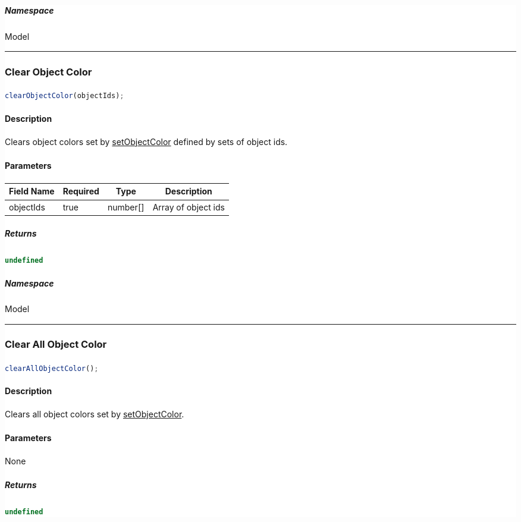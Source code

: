 ##### Namespace

Model

---

### Clear Object Color

<p class="heading-link-container"><a class="heading-link" href="#clear-object-color"></a></p>

```js
clearObjectColor(objectIds);
```

#### Description

Clears object colors set by [setObjectColor](#set-object-color) defined by sets of object ids.

#### Parameters

| Field Name | Required | Type | Description |
| - | - | - | - |
| objectIds | true | number[] | Array of object ids |

##### Returns

```js
undefined
```

##### Namespace

Model

---

### Clear All Object Color

<p class="heading-link-container"><a class="heading-link" href="#clear-all-object-color"></a></p>

```js
clearAllObjectColor();
```

#### Description

Clears all object colors set by [setObjectColor](#set-object-color).

#### Parameters

None

##### Returns

```js
undefined
```

